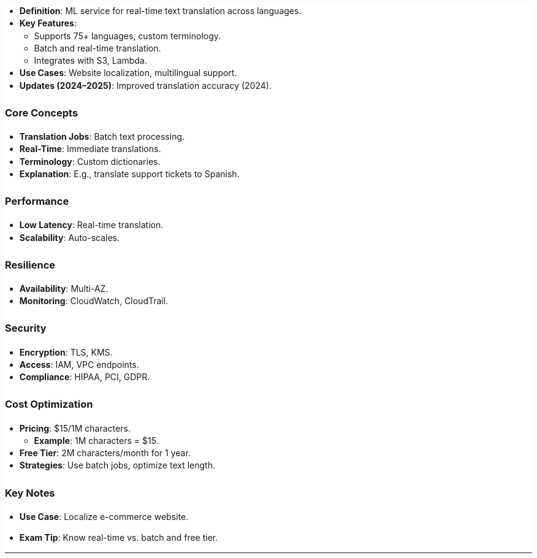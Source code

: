 - **Definition**: ML service for real-time text translation across languages.
- **Key Features**:
    - Supports 75+ languages, custom terminology.
    - Batch and real-time translation.
    - Integrates with S3, Lambda.
- **Use Cases**: Website localization, multilingual support.
- **Updates (2024–2025)**: Improved translation accuracy (2024).

### **Core Concepts**

- **Translation Jobs**: Batch text processing.
- **Real-Time**: Immediate translations.
- **Terminology**: Custom dictionaries.
- **Explanation**: E.g., translate support tickets to Spanish.

### **Performance**

- **Low Latency**: Real-time translation.
- **Scalability**: Auto-scales.

### **Resilience**

- **Availability**: Multi-AZ.
- **Monitoring**: CloudWatch, CloudTrail.

### **Security**

- **Encryption**: TLS, KMS.
- **Access**: IAM, VPC endpoints.
- **Compliance**: HIPAA, PCI, GDPR.

### **Cost Optimization**

- **Pricing**: $15/1M characters.
    - **Example**: 1M characters = $15.
- **Free Tier**: 2M characters/month for 1 year.
- **Strategies**: Use batch jobs, optimize text length.

### **Key Notes**

- **Use Case**: Localize e-commerce website.
- **Exam Tip**: Know real-time vs. batch and free tier.
    
    [](https://imgs.search.brave.com/kvi-2yxLRfXCwYL8Hdyik1HLlZTl6Ua2dabLSq8ebkk/rs:fit:64:0:0:0/g:ce/aHR0cDovL2Zhdmlj/b25zLnNlYXJjaC5i/cmF2ZS5jb20vaWNv/bnMvOWM4ZmQwZjYz/OTBjM2U4MjU0OWZh/N2M0YTVmZWQzMTk2/YTdjYWZmMjQ5ODVi/NTlhYzdiZjMzZWFk/MjZhYWY5My9kb2Nz/LmF3cy5hbWF6b24u/Y29tLw)
    
    [](https://imgs.search.brave.com/mjUN9kNtAF1vE76nMcl1BD1pR440wRNaOR1_x--9YD4/rs:fit:64:0:0:0/g:ce/aHR0cDovL2Zhdmlj/b25zLnNlYXJjaC5i/cmF2ZS5jb20vaWNv/bnMvOTZhYmQ1N2Q4/NDg4ZDcyODIyMDZi/MzFmOWNhNjE3Y2E4/Y2YzMThjNjljNDIx/ZjllZmNhYTcwODhl/YTcwNDEzYy9tZWRp/dW0uY29tLw)
    

---
